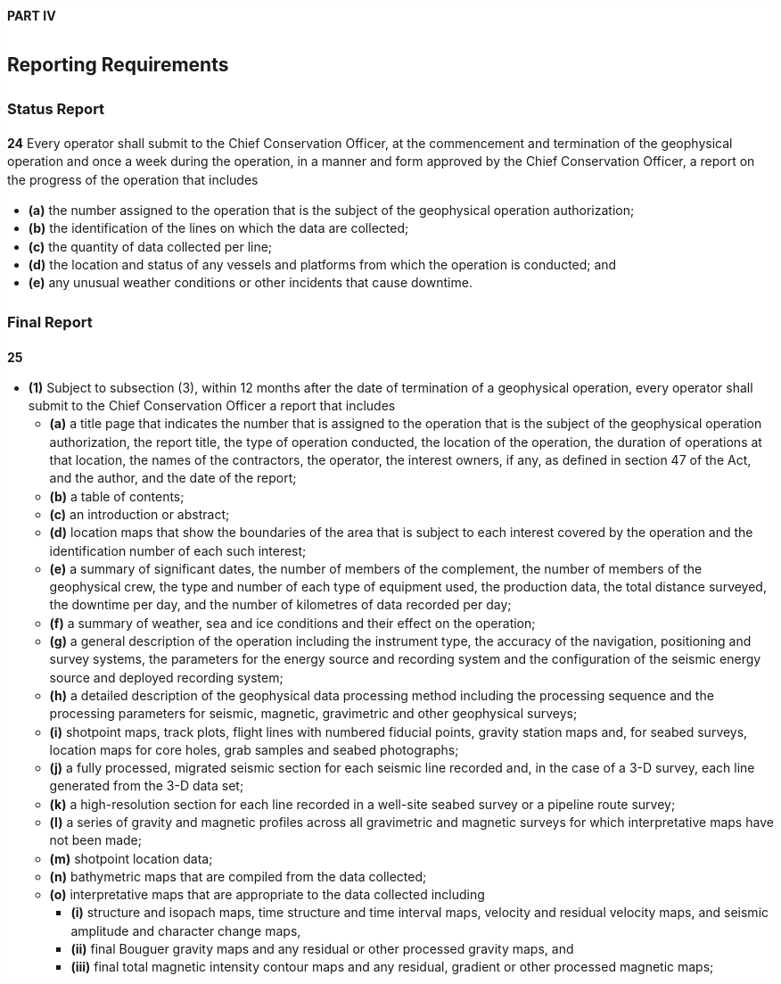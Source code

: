 **PART IV** 
## Reporting Requirements



### Status Report


**24** Every operator shall submit to the Chief Conservation Officer, at the commencement and termination of the geophysical operation and once a week during the operation, in a manner and form approved by the Chief Conservation Officer, a report on the progress of the operation that includes
- **(a)** the number assigned to the operation that is the subject of the geophysical operation authorization;
- **(b)** the identification of the lines on which the data are collected;
- **(c)** the quantity of data collected per line;
- **(d)** the location and status of any vessels and platforms from which the operation is conducted; and
- **(e)** any unusual weather conditions or other incidents that cause downtime.




### Final Report


**25** 

- **(1)** Subject to subsection (3), within 12 months after the date of termination of a geophysical operation, every operator shall submit to the Chief Conservation Officer a report that includes
	- **(a)** a title page that indicates the number that is assigned to the operation that is the subject of the geophysical operation authorization, the report title, the type of operation conducted, the location of the operation, the duration of operations at that location, the names of the contractors, the operator, the interest owners, if any, as defined in section 47 of the Act, and the author, and the date of the report;
	- **(b)** a table of contents;
	- **(c)** an introduction or abstract;
	- **(d)** location maps that show the boundaries of the area that is subject to each interest covered by the operation and the identification number of each such interest;
	- **(e)** a summary of significant dates, the number of members of the complement, the number of members of the geophysical crew, the type and number of each type of equipment used, the production data, the total distance surveyed, the downtime per day, and the number of kilometres of data recorded per day;
	- **(f)** a summary of weather, sea and ice conditions and their effect on the operation;
	- **(g)** a general description of the operation including the instrument type, the accuracy of the navigation, positioning and survey systems, the parameters for the energy source and recording system and the configuration of the seismic energy source and deployed recording system;
	- **(h)** a detailed description of the geophysical data processing method including the processing sequence and the processing parameters for seismic, magnetic, gravimetric and other geophysical surveys;
	- **(i)** shotpoint maps, track plots, flight lines with numbered fiducial points, gravity station maps and, for seabed surveys, location maps for core holes, grab samples and seabed photographs;
	- **(j)** a fully processed, migrated seismic section for each seismic line recorded and, in the case of a 3-D survey, each line generated from the 3-D data set;
	- **(k)** a high-resolution section for each line recorded in a well-site seabed survey or a pipeline route survey;
	- **(l)** a series of gravity and magnetic profiles across all gravimetric and magnetic surveys for which interpretative maps have not been made;
	- **(m)** shotpoint location data;
	- **(n)** bathymetric maps that are compiled from the data collected;
	- **(o)** interpretative maps that are appropriate to the data collected including
		- **(i)** structure and isopach maps, time structure and time interval maps, velocity and residual velocity maps, and seismic amplitude and character change maps,
		- **(ii)** final Bouguer gravity maps and any residual or other processed gravity maps, and
		- **(iii)** final total magnetic intensity contour maps and any residual, gradient or other processed magnetic maps;